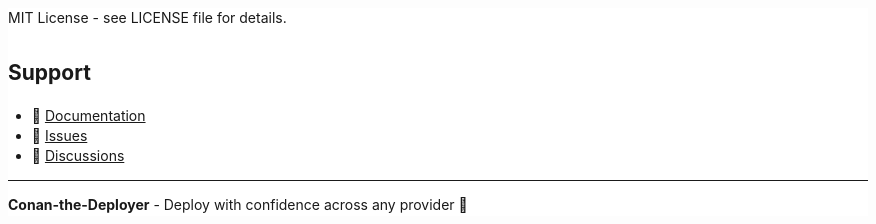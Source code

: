 MIT License - see LICENSE file for details.

## Support

- 📖 [Documentation](./docs/)
- 🐛 [Issues](https://github.com/jsenvoy/conan-the-deployer/issues)
- 💬 [Discussions](https://github.com/jsenvoy/conan-the-deployer/discussions)

---

**Conan-the-Deployer** - Deploy with confidence across any provider 🚀